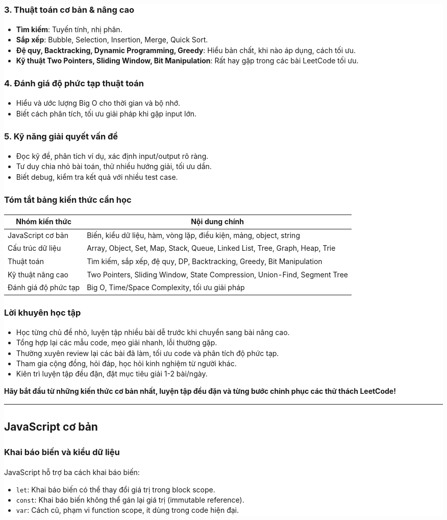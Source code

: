 ### 3. Thuật toán cơ bản & nâng cao
- **Tìm kiếm**: Tuyến tính, nhị phân.
- **Sắp xếp**: Bubble, Selection, Insertion, Merge, Quick Sort.
- **Đệ quy, Backtracking, Dynamic Programming, Greedy**: Hiểu bản chất, khi nào áp dụng, cách tối ưu.
- **Kỹ thuật Two Pointers, Sliding Window, Bit Manipulation**: Rất hay gặp trong các bài LeetCode tối ưu.

### 4. Đánh giá độ phức tạp thuật toán
- Hiểu và ước lượng Big O cho thời gian và bộ nhớ.
- Biết cách phân tích, tối ưu giải pháp khi gặp input lớn.

### 5. Kỹ năng giải quyết vấn đề
- Đọc kỹ đề, phân tích ví dụ, xác định input/output rõ ràng.
- Tư duy chia nhỏ bài toán, thử nhiều hướng giải, tối ưu dần.
- Biết debug, kiểm tra kết quả với nhiều test case.

### **Tóm tắt bảng kiến thức cần học**

| Nhóm kiến thức         | Nội dung chính                                                                 |
|-----------------------|-------------------------------------------------------------------------------|
| JavaScript cơ bản     | Biến, kiểu dữ liệu, hàm, vòng lặp, điều kiện, mảng, object, string            |
| Cấu trúc dữ liệu      | Array, Object, Set, Map, Stack, Queue, Linked List, Tree, Graph, Heap, Trie   |
| Thuật toán            | Tìm kiếm, sắp xếp, đệ quy, DP, Backtracking, Greedy, Bit Manipulation         |
| Kỹ thuật nâng cao     | Two Pointers, Sliding Window, State Compression, Union-Find, Segment Tree     |
| Đánh giá độ phức tạp  | Big O, Time/Space Complexity, tối ưu giải pháp                                |

### **Lời khuyên học tập**
- Học từng chủ đề nhỏ, luyện tập nhiều bài dễ trước khi chuyển sang bài nâng cao.
- Tổng hợp lại các mẫu code, mẹo giải nhanh, lỗi thường gặp.
- Thường xuyên review lại các bài đã làm, tối ưu code và phân tích độ phức tạp.
- Tham gia cộng đồng, hỏi đáp, học hỏi kinh nghiệm từ người khác.
- Kiên trì luyện tập đều đặn, đặt mục tiêu giải 1-2 bài/ngày.

**Hãy bắt đầu từ những kiến thức cơ bản nhất, luyện tập đều đặn và từng bước chinh phục các thử thách LeetCode!**

--- 

## JavaScript cơ bản

### Khai báo biến và kiểu dữ liệu

JavaScript hỗ trợ ba cách khai báo biến:
- `let`: Khai báo biến có thể thay đổi giá trị trong block scope.
- `const`: Khai báo biến không thể gán lại giá trị (immutable reference).
- `var`: Cách cũ, phạm vi function scope, ít dùng trong code hiện đại.
